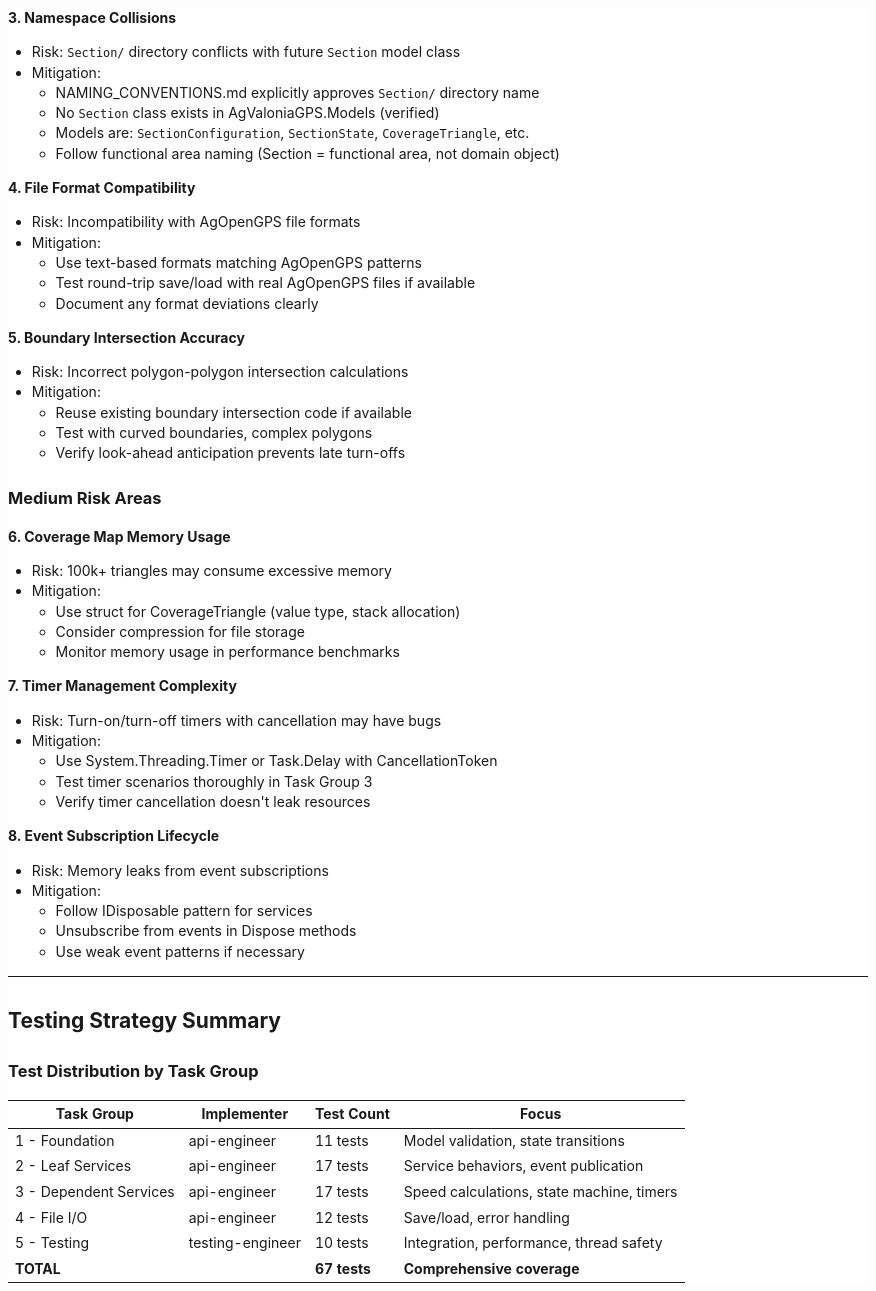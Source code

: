 **3. Namespace Collisions**
- Risk: `Section/` directory conflicts with future `Section` model class
- Mitigation:
  * NAMING_CONVENTIONS.md explicitly approves `Section/` directory name
  * No `Section` class exists in AgValoniaGPS.Models (verified)
  * Models are: `SectionConfiguration`, `SectionState`, `CoverageTriangle`, etc.
  * Follow functional area naming (Section = functional area, not domain object)

**4. File Format Compatibility**
- Risk: Incompatibility with AgOpenGPS file formats
- Mitigation:
  * Use text-based formats matching AgOpenGPS patterns
  * Test round-trip save/load with real AgOpenGPS files if available
  * Document any format deviations clearly

**5. Boundary Intersection Accuracy**
- Risk: Incorrect polygon-polygon intersection calculations
- Mitigation:
  * Reuse existing boundary intersection code if available
  * Test with curved boundaries, complex polygons
  * Verify look-ahead anticipation prevents late turn-offs

### Medium Risk Areas

**6. Coverage Map Memory Usage**
- Risk: 100k+ triangles may consume excessive memory
- Mitigation:
  * Use struct for CoverageTriangle (value type, stack allocation)
  * Consider compression for file storage
  * Monitor memory usage in performance benchmarks

**7. Timer Management Complexity**
- Risk: Turn-on/turn-off timers with cancellation may have bugs
- Mitigation:
  * Use System.Threading.Timer or Task.Delay with CancellationToken
  * Test timer scenarios thoroughly in Task Group 3
  * Verify timer cancellation doesn't leak resources

**8. Event Subscription Lifecycle**
- Risk: Memory leaks from event subscriptions
- Mitigation:
  * Follow IDisposable pattern for services
  * Unsubscribe from events in Dispose methods
  * Use weak event patterns if necessary

---

## Testing Strategy Summary

### Test Distribution by Task Group

| Task Group | Implementer | Test Count | Focus |
|------------|-------------|------------|-------|
| 1 - Foundation | api-engineer | 11 tests | Model validation, state transitions |
| 2 - Leaf Services | api-engineer | 17 tests | Service behaviors, event publication |
| 3 - Dependent Services | api-engineer | 17 tests | Speed calculations, state machine, timers |
| 4 - File I/O | api-engineer | 12 tests | Save/load, error handling |
| 5 - Testing | testing-engineer | 10 tests | Integration, performance, thread safety |
| **TOTAL** | | **67 tests** | **Comprehensive coverage** |
